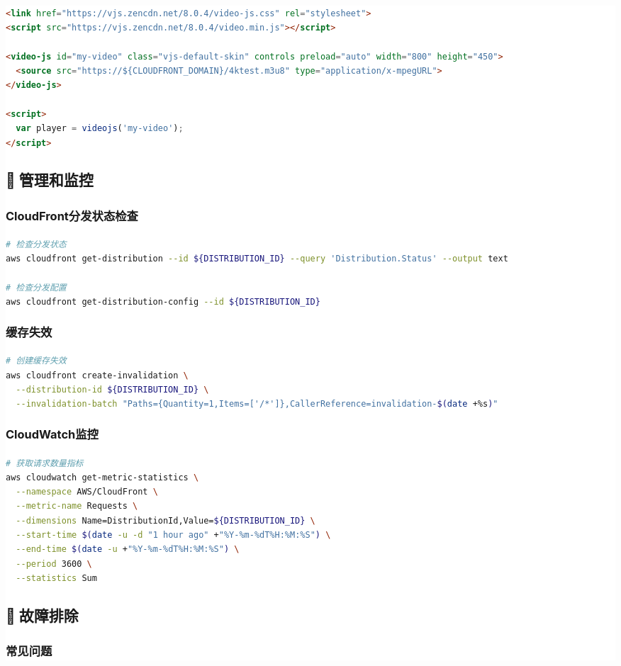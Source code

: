 ```html
<link href="https://vjs.zencdn.net/8.0.4/video-js.css" rel="stylesheet">
<script src="https://vjs.zencdn.net/8.0.4/video.min.js"></script>

<video-js id="my-video" class="vjs-default-skin" controls preload="auto" width="800" height="450">
  <source src="https://${CLOUDFRONT_DOMAIN}/4ktest.m3u8" type="application/x-mpegURL">
</video-js>

<script>
  var player = videojs('my-video');
</script>
```

## 🔧 管理和监控

### CloudFront分发状态检查

```bash
# 检查分发状态
aws cloudfront get-distribution --id ${DISTRIBUTION_ID} --query 'Distribution.Status' --output text

# 检查分发配置
aws cloudfront get-distribution-config --id ${DISTRIBUTION_ID}
```

### 缓存失效

```bash
# 创建缓存失效
aws cloudfront create-invalidation \
  --distribution-id ${DISTRIBUTION_ID} \
  --invalidation-batch "Paths={Quantity=1,Items=['/*']},CallerReference=invalidation-$(date +%s)"
```

### CloudWatch监控

```bash
# 获取请求数量指标
aws cloudwatch get-metric-statistics \
  --namespace AWS/CloudFront \
  --metric-name Requests \
  --dimensions Name=DistributionId,Value=${DISTRIBUTION_ID} \
  --start-time $(date -u -d "1 hour ago" +"%Y-%m-%dT%H:%M:%S") \
  --end-time $(date -u +"%Y-%m-%dT%H:%M:%S") \
  --period 3600 \
  --statistics Sum
```

## 🚨 故障排除

### 常见问题

